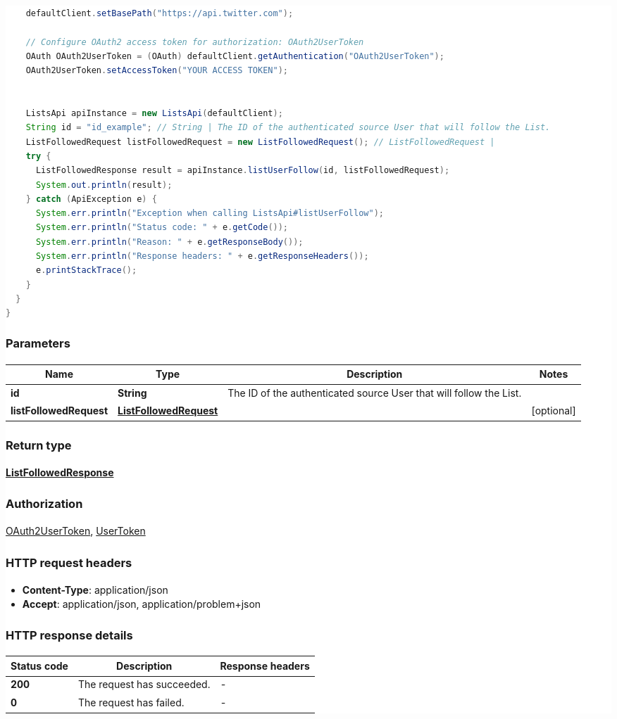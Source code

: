 ```java
    defaultClient.setBasePath("https://api.twitter.com");
    
    // Configure OAuth2 access token for authorization: OAuth2UserToken
    OAuth OAuth2UserToken = (OAuth) defaultClient.getAuthentication("OAuth2UserToken");
    OAuth2UserToken.setAccessToken("YOUR ACCESS TOKEN");


    ListsApi apiInstance = new ListsApi(defaultClient);
    String id = "id_example"; // String | The ID of the authenticated source User that will follow the List.
    ListFollowedRequest listFollowedRequest = new ListFollowedRequest(); // ListFollowedRequest | 
    try {
      ListFollowedResponse result = apiInstance.listUserFollow(id, listFollowedRequest);
      System.out.println(result);
    } catch (ApiException e) {
      System.err.println("Exception when calling ListsApi#listUserFollow");
      System.err.println("Status code: " + e.getCode());
      System.err.println("Reason: " + e.getResponseBody());
      System.err.println("Response headers: " + e.getResponseHeaders());
      e.printStackTrace();
    }
  }
}
```

### Parameters

| Name | Type | Description  | Notes |
|------------- | ------------- | ------------- | -------------|
| **id** | **String**| The ID of the authenticated source User that will follow the List. | |
| **listFollowedRequest** | [**ListFollowedRequest**](ListFollowedRequest.md)|  | [optional] |

### Return type

[**ListFollowedResponse**](ListFollowedResponse.md)

### Authorization

[OAuth2UserToken](../README.md#OAuth2UserToken), [UserToken](../README.md#UserToken)

### HTTP request headers

 - **Content-Type**: application/json
 - **Accept**: application/json, application/problem+json

### HTTP response details
| Status code | Description | Response headers |
|-------------|-------------|------------------|
| **200** | The request has succeeded. |  -  |
| **0** | The request has failed. |  -  |
